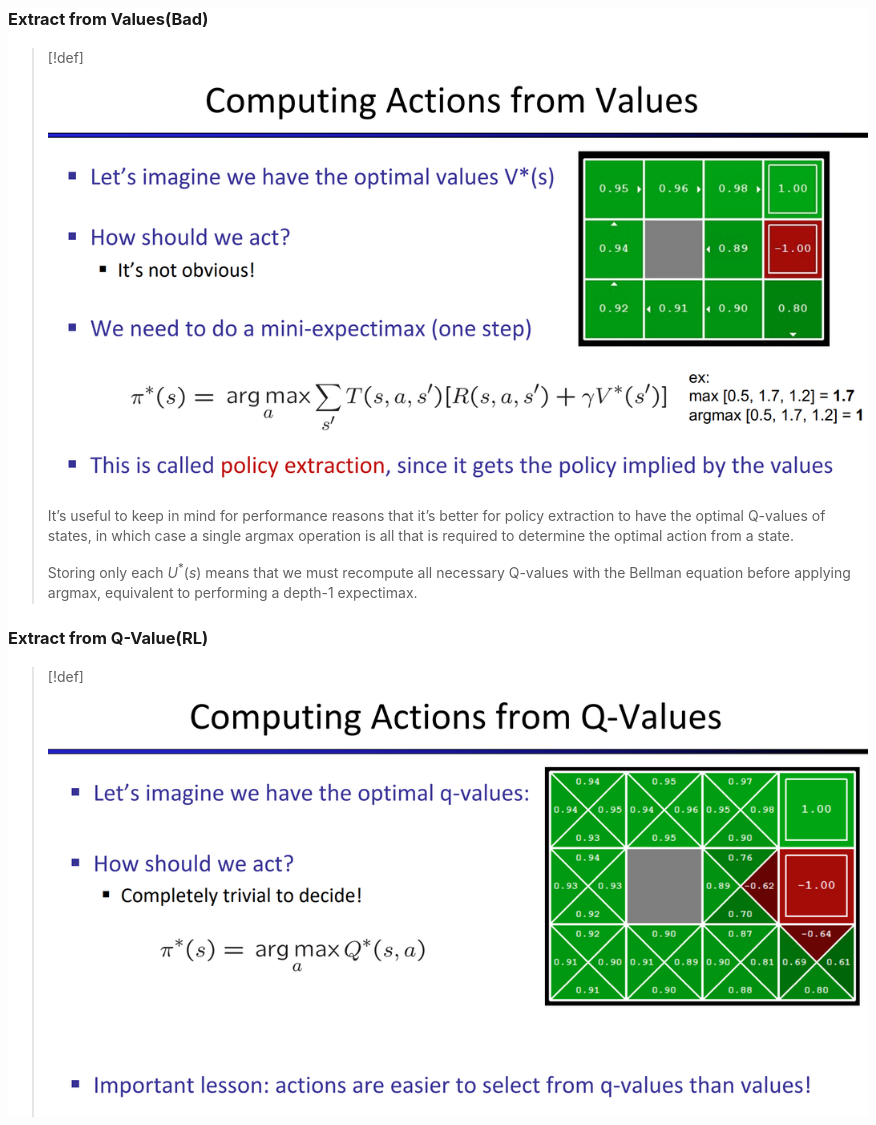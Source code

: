 

### Extract from Values(Bad)
> [!def]
> ![](1_Markov_Decision_Process.assets/image-20240215140423961.png)
> It’s useful to keep in mind for performance reasons that it’s better for policy extraction to have the optimal Q-values of states, in which case a single argmax operation is all that is required to determine the optimal action from a state. 
> 
> Storing only each $U^*(s)$ means that we must recompute all necessary Q-values with the Bellman equation before applying argmax, equivalent to performing a depth-1 expectimax.


### Extract from Q-Value(RL)
> [!def]
> ![](1_Markov_Decision_Process.assets/image-20240215140539599.png)
